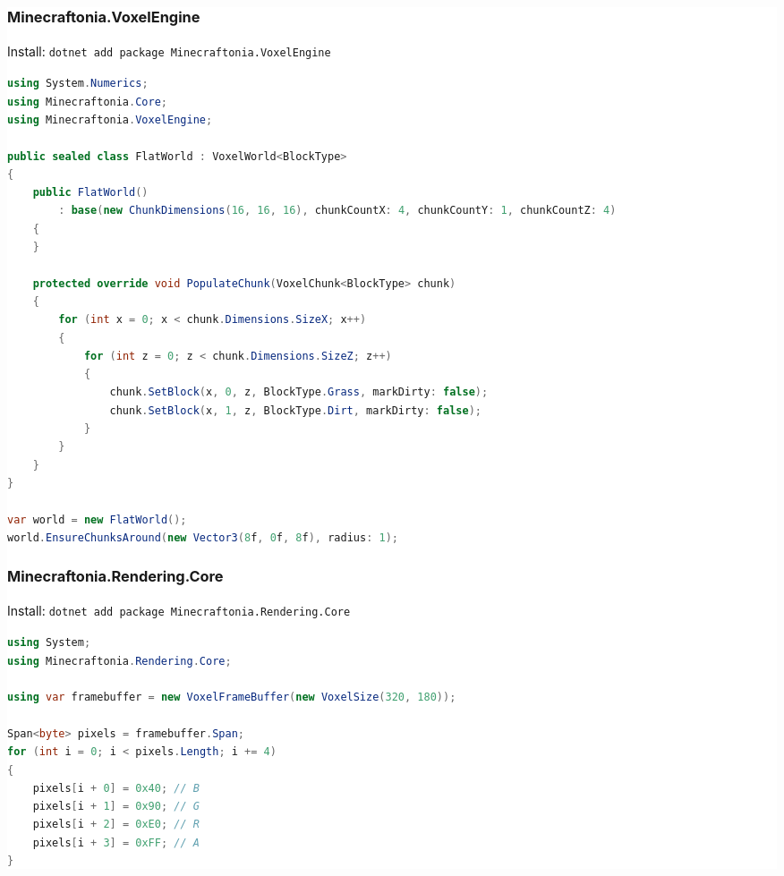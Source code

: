 ### Minecraftonia.VoxelEngine

Install: `dotnet add package Minecraftonia.VoxelEngine`

```csharp
using System.Numerics;
using Minecraftonia.Core;
using Minecraftonia.VoxelEngine;

public sealed class FlatWorld : VoxelWorld<BlockType>
{
    public FlatWorld()
        : base(new ChunkDimensions(16, 16, 16), chunkCountX: 4, chunkCountY: 1, chunkCountZ: 4)
    {
    }

    protected override void PopulateChunk(VoxelChunk<BlockType> chunk)
    {
        for (int x = 0; x < chunk.Dimensions.SizeX; x++)
        {
            for (int z = 0; z < chunk.Dimensions.SizeZ; z++)
            {
                chunk.SetBlock(x, 0, z, BlockType.Grass, markDirty: false);
                chunk.SetBlock(x, 1, z, BlockType.Dirt, markDirty: false);
            }
        }
    }
}

var world = new FlatWorld();
world.EnsureChunksAround(new Vector3(8f, 0f, 8f), radius: 1);
```

### Minecraftonia.Rendering.Core

Install: `dotnet add package Minecraftonia.Rendering.Core`

```csharp
using System;
using Minecraftonia.Rendering.Core;

using var framebuffer = new VoxelFrameBuffer(new VoxelSize(320, 180));

Span<byte> pixels = framebuffer.Span;
for (int i = 0; i < pixels.Length; i += 4)
{
    pixels[i + 0] = 0x40; // B
    pixels[i + 1] = 0x90; // G
    pixels[i + 2] = 0xE0; // R
    pixels[i + 3] = 0xFF; // A
}
```
